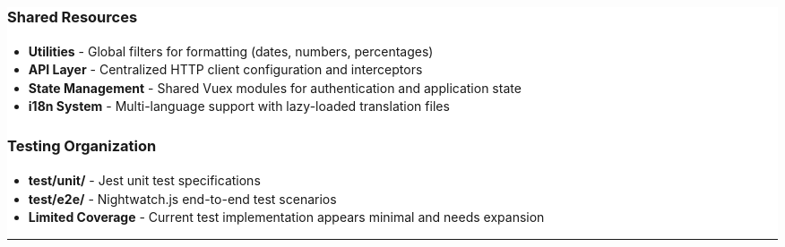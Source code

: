 ### Shared Resources

- **Utilities** - Global filters for formatting (dates, numbers, percentages)
- **API Layer** - Centralized HTTP client configuration and interceptors
- **State Management** - Shared Vuex modules for authentication and application state
- **i18n System** - Multi-language support with lazy-loaded translation files

### Testing Organization

- **test/unit/** - Jest unit test specifications
- **test/e2e/** - Nightwatch.js end-to-end test scenarios
- **Limited Coverage** - Current test implementation appears minimal and needs expansion

---
